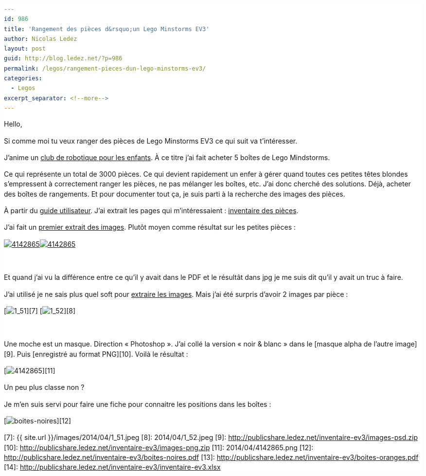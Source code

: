 ```yaml
---
id: 986
title: 'Rangement des pièces d&rsquo;un Lego Minstorms EV3'
author: Nicolas Ledez
layout: post
guid: http://blog.ledez.net/?p=986
permalink: /legos/rangement-pieces-dun-lego-minstorms-ev3/
categories:
  - Legos
excerpt_separator: <!--more-->
---
```

Hello,

Si comme moi tu veux ranger des pièces de Lego Minstorms EV3 ce qui suit va t&rsquo;intéresser.

J&rsquo;anime un [club de robotique pour les enfants][1]. À ce titre j&rsquo;ai fait acheter 5 boîtes de Lego Mindstorms.

Ce qui représente un total de 3000 pièces. Ce qui devient rapidement un enfer à gérer quand toutes ces petites têtes blondes s&#8217;empressent à correctement ranger les pièces, ne pas mélanger les boîtes, etc. J&rsquo;ai donc cherché des solutions. Déjà, acheter des boîtes de rangements. Et pour documenter tout ça, je suis parti à la recherche des images des pièces.

À partir du [guide utilisateur][2]. J&rsquo;ai extrait les pages qui m&rsquo;intéressaient : [inventaire des pièces][3].

J&rsquo;ai fait un [premier extrait des images][4]. Plutôt moyen comme résultat sur les petites pièces :

[<img class="alignnone size-full wp-image-987" src="{{ site.url }}/images/2014/04/4142865.jpg" alt="4142865" width="16" height="11" />][5][<img class="alignnone  wp-image-987" src="{{ site.url }}/images/2014/04/4142865.jpg" alt="4142865" width="115" height="79" />][5]

&nbsp;

Et quand j&rsquo;ai vu la différence entre ce qu&rsquo;il y avait dans le PDF et le résultât dans jpg je me suis dit qu&rsquo;il y avait un truc à faire.

J&rsquo;ai utilisé je ne sais plus quel soft pour [extraire les images][6]. Mais j&rsquo;ai été surpris d&rsquo;avoir 2 images par pièce :

[<img class="alignnone size-full wp-image-988" src="{{ site.url }}/images/2014/04/1_51.jpeg" alt="1_51" width="87" height="57" />][7] [<img class="alignnone size-full wp-image-989" src="{{ site.url }}/images/2014/04/1_52.jpeg" alt="1_52" width="87" height="57" />][8]

&nbsp;

Une moche est un masque. Direction &laquo;&nbsp;Photoshop&nbsp;&raquo;. J&rsquo;ai collé la version &laquo;&nbsp;noir & blanc&nbsp;&raquo; dans le [masque alpha de l&rsquo;autre image][9]. Puis [enregistré au format PNG][10]. Voilà le résultat :

[<img class="alignnone size-full wp-image-990" src="{{ site.url }}/images/2014/04/4142865.png" alt="4142865" width="87" height="57" />][11]

Un peu plus classe non ?

Je m&rsquo;en suis servi pour faire une fiche pour connaitre les positions dans les boîtes :

[<img class="alignnone wp-image-992 size-full" src="{{ site.url }}/images/2014/04/boites-noires.png" alt="boites-noires" width="1024" height="548" srcset="{{ site.url }}/images/2014/04/boites-noires-300x160.png 300w, {{ site.url }}/images/2014/04/boites-noires.png 1024w" sizes="(max-width: 1024px) 100vw, 1024px" />][12]


 [1]: http://robots.amanlis.org/
 [2]: http://www.lego.com/fr-fr/mindstorms/downloads/user-guides/fr/ "Guide utilisateur"
 [3]: http://publicshare.ledez.net/inventaire-ev3/inventaire-ev3.pdf "L'inventaire d'un EV3"
 [4]: http://publicshare.ledez.net/inventaire-ev3/images-jpg.zip
 [5]: 2014/04/4142865.jpg
 [6]: http://publicshare.ledez.net/inventaire-ev3/img-jpg-extract-plus-mask.zip
 [7]: {{ site.url }}/images/2014/04/1_51.jpeg
 [8]: 2014/04/1_52.jpeg
 [9]: http://publicshare.ledez.net/inventaire-ev3/images-psd.zip
 [10]: http://publicshare.ledez.net/inventaire-ev3/images-png.zip
 [11]: 2014/04/4142865.png
 [12]: http://publicshare.ledez.net/inventaire-ev3/boites-noires.pdf
 [13]: http://publicshare.ledez.net/inventaire-ev3/boites-oranges.pdf
 [14]: http://publicshare.ledez.net/inventaire-ev3/inventaire-ev3.xlsx